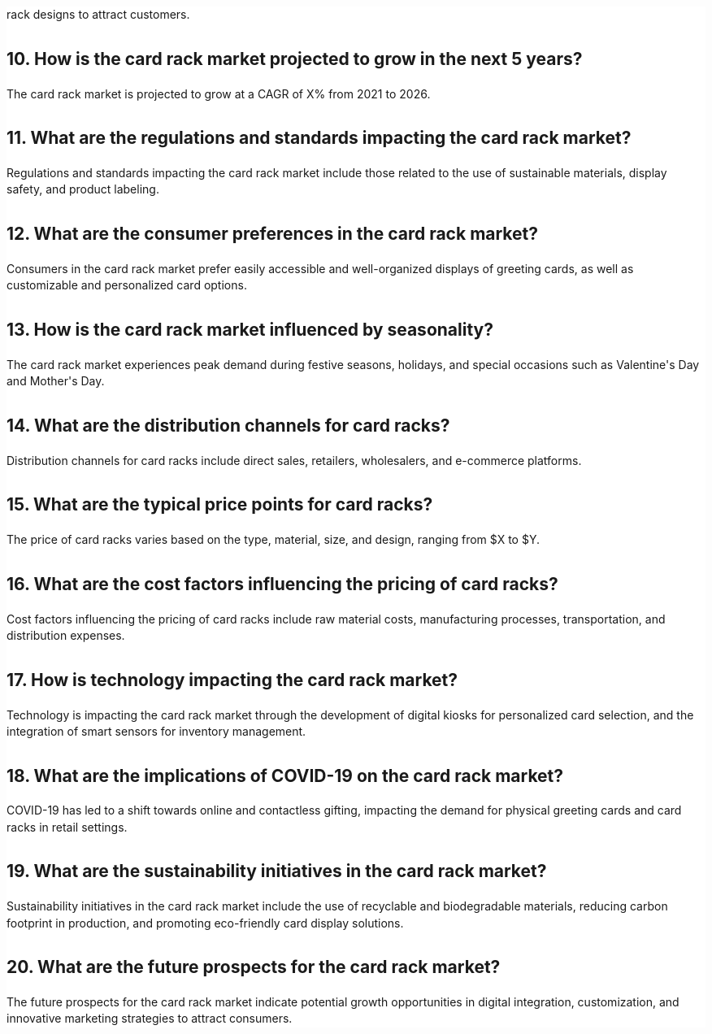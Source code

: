 rack designs to attract customers.</p><h2>10. How is the card rack market projected to grow in the next 5 years?</h2><p>The card rack market is projected to grow at a CAGR of X% from 2021 to 2026.</p><h2>11. What are the regulations and standards impacting the card rack market?</h2><p>Regulations and standards impacting the card rack market include those related to the use of sustainable materials, display safety, and product labeling.</p><h2>12. What are the consumer preferences in the card rack market?</h2><p>Consumers in the card rack market prefer easily accessible and well-organized displays of greeting cards, as well as customizable and personalized card options.</p><h2>13. How is the card rack market influenced by seasonality?</h2><p>The card rack market experiences peak demand during festive seasons, holidays, and special occasions such as Valentine's Day and Mother's Day.</p><h2>14. What are the distribution channels for card racks?</h2><p>Distribution channels for card racks include direct sales, retailers, wholesalers, and e-commerce platforms.</p><h2>15. What are the typical price points for card racks?</h2><p>The price of card racks varies based on the type, material, size, and design, ranging from $X to $Y.</p><h2>16. What are the cost factors influencing the pricing of card racks?</h2><p>Cost factors influencing the pricing of card racks include raw material costs, manufacturing processes, transportation, and distribution expenses.</p><h2>17. How is technology impacting the card rack market?</h2><p>Technology is impacting the card rack market through the development of digital kiosks for personalized card selection, and the integration of smart sensors for inventory management.</p><h2>18. What are the implications of COVID-19 on the card rack market?</h2><p>COVID-19 has led to a shift towards online and contactless gifting, impacting the demand for physical greeting cards and card racks in retail settings.</p><h2>19. What are the sustainability initiatives in the card rack market?</h2><p>Sustainability initiatives in the card rack market include the use of recyclable and biodegradable materials, reducing carbon footprint in production, and promoting eco-friendly card display solutions.</p><h2>20. What are the future prospects for the card rack market?</h2><p>The future prospects for the card rack market indicate potential growth opportunities in digital integration, customization, and innovative marketing strategies to attract consumers.</p></body></html></strong></p>
